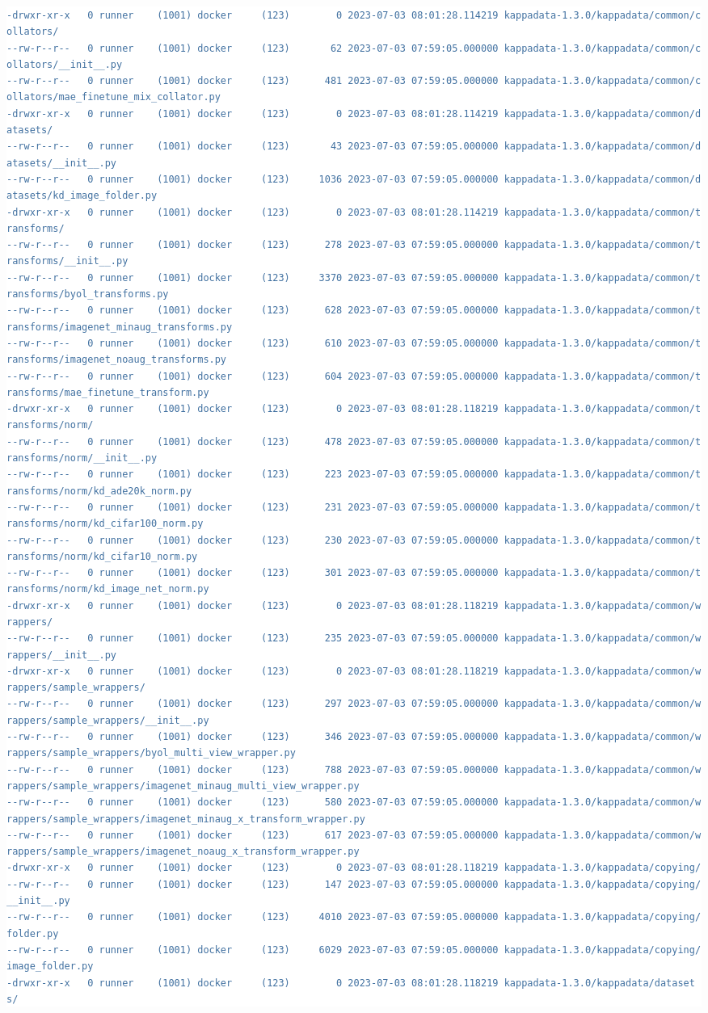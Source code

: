 ```diff
-drwxr-xr-x   0 runner    (1001) docker     (123)        0 2023-07-03 08:01:28.114219 kappadata-1.3.0/kappadata/common/collators/
--rw-r--r--   0 runner    (1001) docker     (123)       62 2023-07-03 07:59:05.000000 kappadata-1.3.0/kappadata/common/collators/__init__.py
--rw-r--r--   0 runner    (1001) docker     (123)      481 2023-07-03 07:59:05.000000 kappadata-1.3.0/kappadata/common/collators/mae_finetune_mix_collator.py
-drwxr-xr-x   0 runner    (1001) docker     (123)        0 2023-07-03 08:01:28.114219 kappadata-1.3.0/kappadata/common/datasets/
--rw-r--r--   0 runner    (1001) docker     (123)       43 2023-07-03 07:59:05.000000 kappadata-1.3.0/kappadata/common/datasets/__init__.py
--rw-r--r--   0 runner    (1001) docker     (123)     1036 2023-07-03 07:59:05.000000 kappadata-1.3.0/kappadata/common/datasets/kd_image_folder.py
-drwxr-xr-x   0 runner    (1001) docker     (123)        0 2023-07-03 08:01:28.114219 kappadata-1.3.0/kappadata/common/transforms/
--rw-r--r--   0 runner    (1001) docker     (123)      278 2023-07-03 07:59:05.000000 kappadata-1.3.0/kappadata/common/transforms/__init__.py
--rw-r--r--   0 runner    (1001) docker     (123)     3370 2023-07-03 07:59:05.000000 kappadata-1.3.0/kappadata/common/transforms/byol_transforms.py
--rw-r--r--   0 runner    (1001) docker     (123)      628 2023-07-03 07:59:05.000000 kappadata-1.3.0/kappadata/common/transforms/imagenet_minaug_transforms.py
--rw-r--r--   0 runner    (1001) docker     (123)      610 2023-07-03 07:59:05.000000 kappadata-1.3.0/kappadata/common/transforms/imagenet_noaug_transforms.py
--rw-r--r--   0 runner    (1001) docker     (123)      604 2023-07-03 07:59:05.000000 kappadata-1.3.0/kappadata/common/transforms/mae_finetune_transform.py
-drwxr-xr-x   0 runner    (1001) docker     (123)        0 2023-07-03 08:01:28.118219 kappadata-1.3.0/kappadata/common/transforms/norm/
--rw-r--r--   0 runner    (1001) docker     (123)      478 2023-07-03 07:59:05.000000 kappadata-1.3.0/kappadata/common/transforms/norm/__init__.py
--rw-r--r--   0 runner    (1001) docker     (123)      223 2023-07-03 07:59:05.000000 kappadata-1.3.0/kappadata/common/transforms/norm/kd_ade20k_norm.py
--rw-r--r--   0 runner    (1001) docker     (123)      231 2023-07-03 07:59:05.000000 kappadata-1.3.0/kappadata/common/transforms/norm/kd_cifar100_norm.py
--rw-r--r--   0 runner    (1001) docker     (123)      230 2023-07-03 07:59:05.000000 kappadata-1.3.0/kappadata/common/transforms/norm/kd_cifar10_norm.py
--rw-r--r--   0 runner    (1001) docker     (123)      301 2023-07-03 07:59:05.000000 kappadata-1.3.0/kappadata/common/transforms/norm/kd_image_net_norm.py
-drwxr-xr-x   0 runner    (1001) docker     (123)        0 2023-07-03 08:01:28.118219 kappadata-1.3.0/kappadata/common/wrappers/
--rw-r--r--   0 runner    (1001) docker     (123)      235 2023-07-03 07:59:05.000000 kappadata-1.3.0/kappadata/common/wrappers/__init__.py
-drwxr-xr-x   0 runner    (1001) docker     (123)        0 2023-07-03 08:01:28.118219 kappadata-1.3.0/kappadata/common/wrappers/sample_wrappers/
--rw-r--r--   0 runner    (1001) docker     (123)      297 2023-07-03 07:59:05.000000 kappadata-1.3.0/kappadata/common/wrappers/sample_wrappers/__init__.py
--rw-r--r--   0 runner    (1001) docker     (123)      346 2023-07-03 07:59:05.000000 kappadata-1.3.0/kappadata/common/wrappers/sample_wrappers/byol_multi_view_wrapper.py
--rw-r--r--   0 runner    (1001) docker     (123)      788 2023-07-03 07:59:05.000000 kappadata-1.3.0/kappadata/common/wrappers/sample_wrappers/imagenet_minaug_multi_view_wrapper.py
--rw-r--r--   0 runner    (1001) docker     (123)      580 2023-07-03 07:59:05.000000 kappadata-1.3.0/kappadata/common/wrappers/sample_wrappers/imagenet_minaug_x_transform_wrapper.py
--rw-r--r--   0 runner    (1001) docker     (123)      617 2023-07-03 07:59:05.000000 kappadata-1.3.0/kappadata/common/wrappers/sample_wrappers/imagenet_noaug_x_transform_wrapper.py
-drwxr-xr-x   0 runner    (1001) docker     (123)        0 2023-07-03 08:01:28.118219 kappadata-1.3.0/kappadata/copying/
--rw-r--r--   0 runner    (1001) docker     (123)      147 2023-07-03 07:59:05.000000 kappadata-1.3.0/kappadata/copying/__init__.py
--rw-r--r--   0 runner    (1001) docker     (123)     4010 2023-07-03 07:59:05.000000 kappadata-1.3.0/kappadata/copying/folder.py
--rw-r--r--   0 runner    (1001) docker     (123)     6029 2023-07-03 07:59:05.000000 kappadata-1.3.0/kappadata/copying/image_folder.py
-drwxr-xr-x   0 runner    (1001) docker     (123)        0 2023-07-03 08:01:28.118219 kappadata-1.3.0/kappadata/datasets/
```